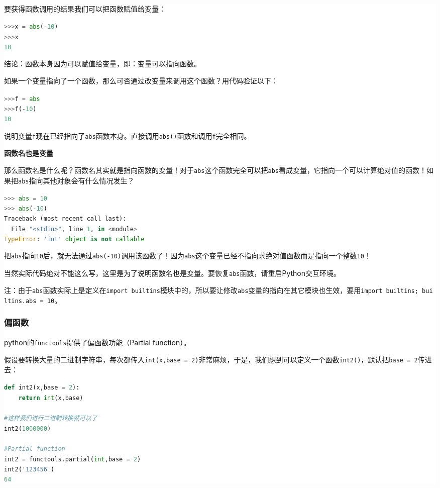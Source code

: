 要获得函数调用的结果我们可以把函数赋值给变量：

```python
>>>x = abs(-10)
>>>x
10
```

结论：函数本身因为可以赋值给变量，即：变量可以指向函数。

如果一个变量指向了一个函数，那么可否通过改变量来调用这个函数？用代码验证以下：

```python
>>>f = abs
>>>f(-10)
10
```

说明变量`f`现在已经指向了`abs`函数本身。直接调用`abs()`函数和调用`f`完全相同。

**函数名也是变量**

那么函数名是什么呢？函数名其实就是指向函数的变量！对于`abs`这个函数完全可以把`abs`看成变量，它指向一个可以计算绝对值的函数！如果把`abs`指向其他对象会有什么情况发生？

```python
>>> abs = 10
>>> abs(-10)
Traceback (most recent call last):
  File "<stdin>", line 1, in <module>
TypeError: 'int' object is not callable
```

把`abs`指向`10`后，就无法通过`abs(-10)`调用该函数了！因为`abs`这个变量已经不指向求绝对值函数而是指向一个整数`10`！

当然实际代码绝对不能这么写，这里是为了说明函数名也是变量。要恢复`abs`函数，请重启Python交互环境。

注：由于`abs`函数实际上是定义在`import builtins`模块中的，所以要让修改`abs`变量的指向在其它模块也生效，要用`import builtins; builtins.abs = 10`。



### 偏函数

python的`functools`提供了偏函数功能（Partial function）。

假设要转换大量的二进制字符串，每次都传入`int(x,base = 2)`非常麻烦，于是，我们想到可以定义一个函数`int2()`，默认把`base = 2`传进去：

```python
def int2(x,base = 2):
	return int(x,base)

#这样我们进行二进制转换就可以了
int2(1000000)

#Partial function
int2 = functools.partial(int,base = 2)
int2('123456')
64
```
